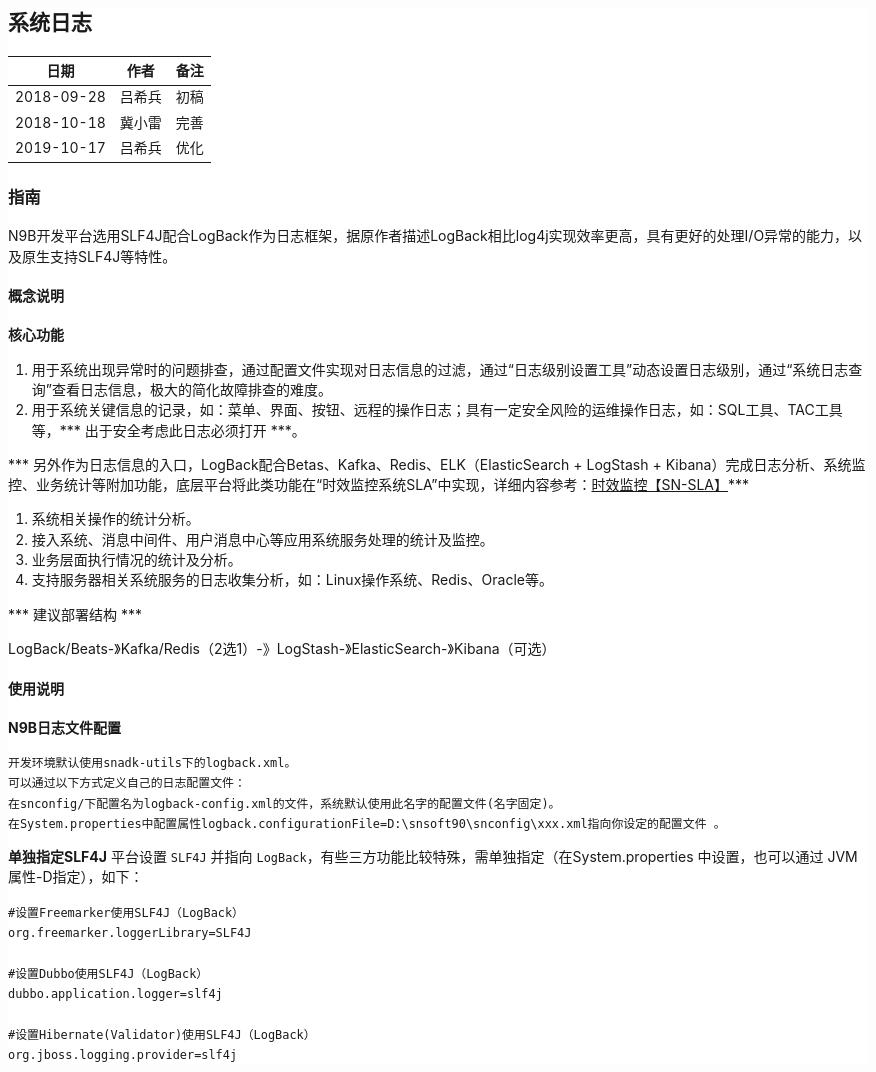 ## 系统日志

|日期|作者|备注|
|------|------|------|
|2018-09-28|吕希兵|初稿|
|2018-10-18|冀小雷|完善|
|2019-10-17|吕希兵|优化|

### 指南

N9B开发平台选用SLF4J配合LogBack作为日志框架，据原作者描述LogBack相比log4j实现效率更高，具有更好的处理I/O异常的能力，以及原生支持SLF4J等特性。

#### 概念说明

**核心功能**

1. 用于系统出现异常时的问题排查，通过配置文件实现对日志信息的过滤，通过“日志级别设置工具”动态设置日志级别，通过“系统日志查询”查看日志信息，极大的简化故障排查的难度。
1. 用于系统关键信息的记录，如：菜单、界面、按钮、远程的操作日志；具有一定安全风险的运维操作日志，如：SQL工具、TAC工具等，*** 出于安全考虑此日志必须打开 ***。

*** 另外作为日志信息的入口，LogBack配合Betas、Kafka、Redis、ELK（ElasticSearch + LogStash + Kibana）完成日志分析、系统监控、业务统计等附加功能，底层平台将此类功能在“时效监控系统SLA”中实现，详细内容参考：[时效监控【SN-SLA】](help.html?helpFile=help/SN-SLA/SLA/SLA.md)***
1. 系统相关操作的统计分析。
1. 接入系统、消息中间件、用户消息中心等应用系统服务处理的统计及监控。
1. 业务层面执行情况的统计及分析。
1. 支持服务器相关系统服务的日志收集分析，如：Linux操作系统、Redis、Oracle等。

*** 建议部署结构 *** 

LogBack/Beats-》Kafka/Redis（2选1）-》LogStash-》ElasticSearch-》Kibana（可选）

#### 使用说明

**N9B日志文件配置**

```
开发环境默认使用snadk-utils下的logback.xml。
可以通过以下方式定义自己的日志配置文件：
在snconfig/下配置名为logback-config.xml的文件，系统默认使用此名字的配置文件(名字固定)。
在System.properties中配置属性logback.configurationFile=D:\snsoft90\snconfig\xxx.xml指向你设定的配置文件 。
```

**单独指定SLF4J**
平台设置 `SLF4J` 并指向 `LogBack`，有些三方功能比较特殊，需单独指定（在System.properties 中设置，也可以通过 JVM 属性-D指定），如下：

```
#设置Freemarker使用SLF4J（LogBack）
org.freemarker.loggerLibrary=SLF4J

#设置Dubbo使用SLF4J（LogBack）
dubbo.application.logger=slf4j

#设置Hibernate(Validator)使用SLF4J（LogBack）
org.jboss.logging.provider=slf4j
```
